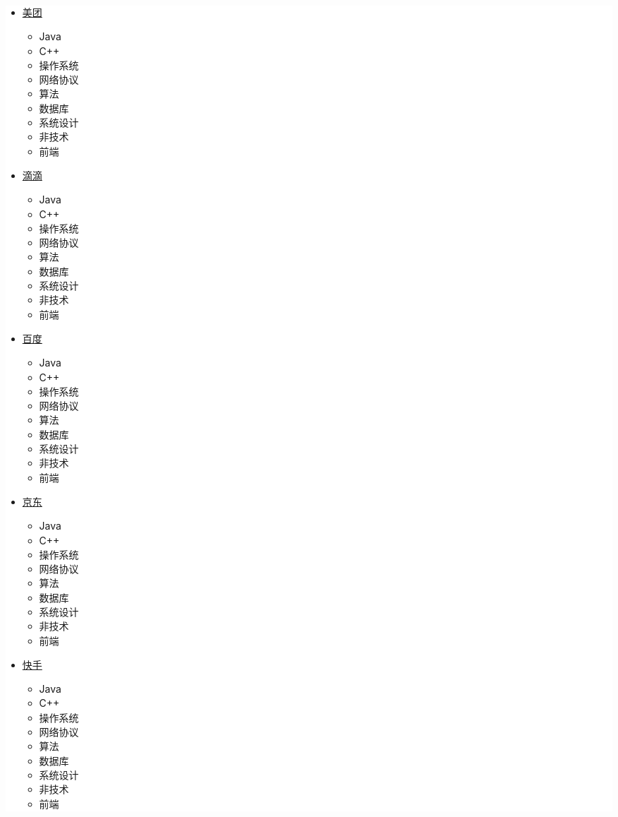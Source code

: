 - [美团](#美团)
    - Java
    - C++
    - 操作系统
    - 网络协议
    - 算法
    - 数据库
    - 系统设计
    - 非技术
    - 前端
- [滴滴](#滴滴)
    - Java
    - C++
    - 操作系统
    - 网络协议
    - 算法
    - 数据库
    - 系统设计
    - 非技术
    - 前端

- [百度](#百度)
    - Java
    - C++
    - 操作系统
    - 网络协议
    - 算法
    - 数据库
    - 系统设计
    - 非技术
    - 前端

- [京东](#京东)
    - Java
    - C++
    - 操作系统
    - 网络协议
    - 算法
    - 数据库
    - 系统设计
    - 非技术
    - 前端

- [快手](#快手)
    - Java
    - C++
    - 操作系统
    - 网络协议
    - 算法
    - 数据库
    - 系统设计
    - 非技术
    - 前端
